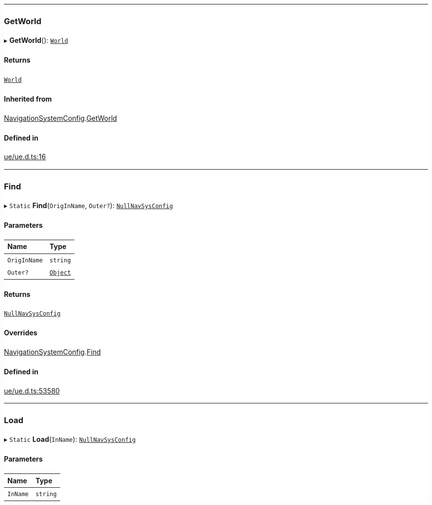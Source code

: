 ___

### GetWorld

▸ **GetWorld**(): [`World`](ue_ue.World.md)

#### Returns

[`World`](ue_ue.World.md)

#### Inherited from

[NavigationSystemConfig](ue_ue.NavigationSystemConfig.md).[GetWorld](ue_ue.NavigationSystemConfig.md#getworld)

#### Defined in

[ue/ue.d.ts:16](https://github.com/YugMetaverse/yug_typings/blob/25cad34/ue/ue.d.ts#L16)

___

### Find

▸ `Static` **Find**(`OrigInName`, `Outer?`): [`NullNavSysConfig`](ue_ue.NullNavSysConfig.md)

#### Parameters

| Name | Type |
| :------ | :------ |
| `OrigInName` | `string` |
| `Outer?` | [`Object`](ue_ue.Object.md) |

#### Returns

[`NullNavSysConfig`](ue_ue.NullNavSysConfig.md)

#### Overrides

[NavigationSystemConfig](ue_ue.NavigationSystemConfig.md).[Find](ue_ue.NavigationSystemConfig.md#find)

#### Defined in

[ue/ue.d.ts:53580](https://github.com/YugMetaverse/yug_typings/blob/25cad34/ue/ue.d.ts#L53580)

___

### Load

▸ `Static` **Load**(`InName`): [`NullNavSysConfig`](ue_ue.NullNavSysConfig.md)

#### Parameters

| Name | Type |
| :------ | :------ |
| `InName` | `string` |
